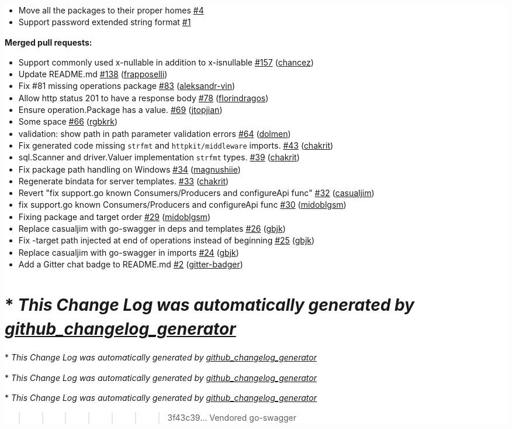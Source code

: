- Move all the packages to their proper homes [\#4](https://github.com/go-swagger/go-swagger/issues/4)
- Support password extended string format [\#1](https://github.com/go-swagger/go-swagger/issues/1)

**Merged pull requests:**

- Support commonly used x-nullable in addition to x-isnullable [\#157](https://github.com/go-swagger/go-swagger/pull/157) ([chancez](https://github.com/chancez))
- Update README.md [\#138](https://github.com/go-swagger/go-swagger/pull/138) ([frapposelli](https://github.com/frapposelli))
- Fix \#81 missing operations package [\#83](https://github.com/go-swagger/go-swagger/pull/83) ([aleksandr-vin](https://github.com/aleksandr-vin))
- Allow http status 201 to have a response body [\#78](https://github.com/go-swagger/go-swagger/pull/78) ([florindragos](https://github.com/florindragos))
- Ensure operation.Package has a value. [\#69](https://github.com/go-swagger/go-swagger/pull/69) ([jtopjian](https://github.com/jtopjian))
- Some space [\#66](https://github.com/go-swagger/go-swagger/pull/66) ([rgbkrk](https://github.com/rgbkrk))
- validation: show path in path parameter validation errors [\#64](https://github.com/go-swagger/go-swagger/pull/64) ([dolmen](https://github.com/dolmen))
- Fix generated code missing `strfmt` and `httpkit/middleware` imports. [\#43](https://github.com/go-swagger/go-swagger/pull/43) ([chakrit](https://github.com/chakrit))
- sql.Scanner and driver.Valuer implementation `strfmt` types. [\#39](https://github.com/go-swagger/go-swagger/pull/39) ([chakrit](https://github.com/chakrit))
- Fix package path handling on Windows [\#34](https://github.com/go-swagger/go-swagger/pull/34) ([magnushiie](https://github.com/magnushiie))
- Regenerate bindata for server templates. [\#33](https://github.com/go-swagger/go-swagger/pull/33) ([chakrit](https://github.com/chakrit))
- Revert "fix support.go known Consumers/Producers and configureApi func" [\#32](https://github.com/go-swagger/go-swagger/pull/32) ([casualjim](https://github.com/casualjim))
- fix support.go known Consumers/Producers and configureApi func [\#30](https://github.com/go-swagger/go-swagger/pull/30) ([midoblgsm](https://github.com/midoblgsm))
- Fixing package and target order [\#29](https://github.com/go-swagger/go-swagger/pull/29) ([midoblgsm](https://github.com/midoblgsm))
- Replace casualjim with go-swagger in deps and templates [\#26](https://github.com/go-swagger/go-swagger/pull/26) ([gbjk](https://github.com/gbjk))
- Fix -target path injected at end of operations instead of beginning [\#25](https://github.com/go-swagger/go-swagger/pull/25) ([gbjk](https://github.com/gbjk))
- Replace casualjim with go-swagger in imports [\#24](https://github.com/go-swagger/go-swagger/pull/24) ([gbjk](https://github.com/gbjk))
- Add a Gitter chat badge to README.md [\#2](https://github.com/go-swagger/go-swagger/pull/2) ([gitter-badger](https://github.com/gitter-badger))



\* *This Change Log was automatically generated by [github_changelog_generator](https://github.com/skywinder/Github-Changelog-Generator)*
=======



\* *This Change Log was automatically generated by [github_changelog_generator](https://github.com/skywinder/Github-Changelog-Generator)*


\* *This Change Log was automatically generated by [github_changelog_generator](https://github.com/skywinder/Github-Changelog-Generator)*


\* *This Change Log was automatically generated by [github_changelog_generator](https://github.com/skywinder/Github-Changelog-Generator)*
>>>>>>> 3f43c39... Vendored go-swagger
